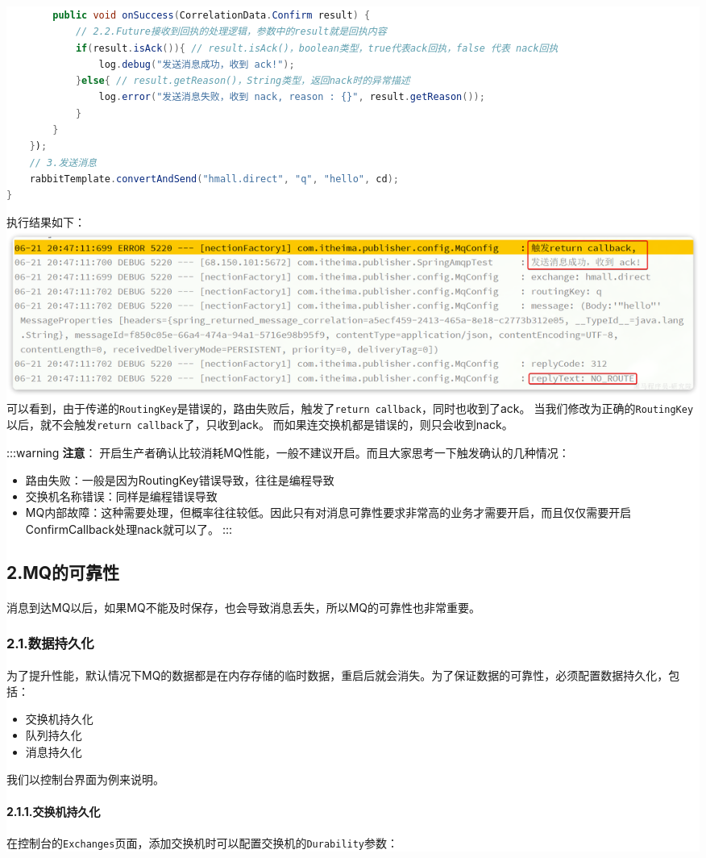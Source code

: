 ```java
        public void onSuccess(CorrelationData.Confirm result) {
            // 2.2.Future接收到回执的处理逻辑，参数中的result就是回执内容
            if(result.isAck()){ // result.isAck()，boolean类型，true代表ack回执，false 代表 nack回执
                log.debug("发送消息成功，收到 ack!");
            }else{ // result.getReason()，String类型，返回nack时的异常描述
                log.error("发送消息失败，收到 nack, reason : {}", result.getReason());
            }
        }
    });
    // 3.发送消息
    rabbitTemplate.convertAndSend("hmall.direct", "q", "hello", cd);
}
```
执行结果如下：
![image-20240122165157642](assets/image-20240122165157642.png)
可以看到，由于传递的`RoutingKey`是错误的，路由失败后，触发了`return callback`，同时也收到了ack。
当我们修改为正确的`RoutingKey`以后，就不会触发`return callback`了，只收到ack。
而如果连交换机都是错误的，则只会收到nack。

:::warning
**注意**：
开启生产者确认比较消耗MQ性能，一般不建议开启。而且大家思考一下触发确认的几种情况：

- 路由失败：一般是因为RoutingKey错误导致，往往是编程导致
- 交换机名称错误：同样是编程错误导致
- MQ内部故障：这种需要处理，但概率往往较低。因此只有对消息可靠性要求非常高的业务才需要开启，而且仅仅需要开启ConfirmCallback处理nack就可以了。
:::

## 2.MQ的可靠性

消息到达MQ以后，如果MQ不能及时保存，也会导致消息丢失，所以MQ的可靠性也非常重要。
### 2.1.数据持久化
为了提升性能，默认情况下MQ的数据都是在内存存储的临时数据，重启后就会消失。为了保证数据的可靠性，必须配置数据持久化，包括：

- 交换机持久化
- 队列持久化
- 消息持久化

我们以控制台界面为例来说明。
#### 2.1.1.交换机持久化
在控制台的`Exchanges`页面，添加交换机时可以配置交换机的`Durability`参数：